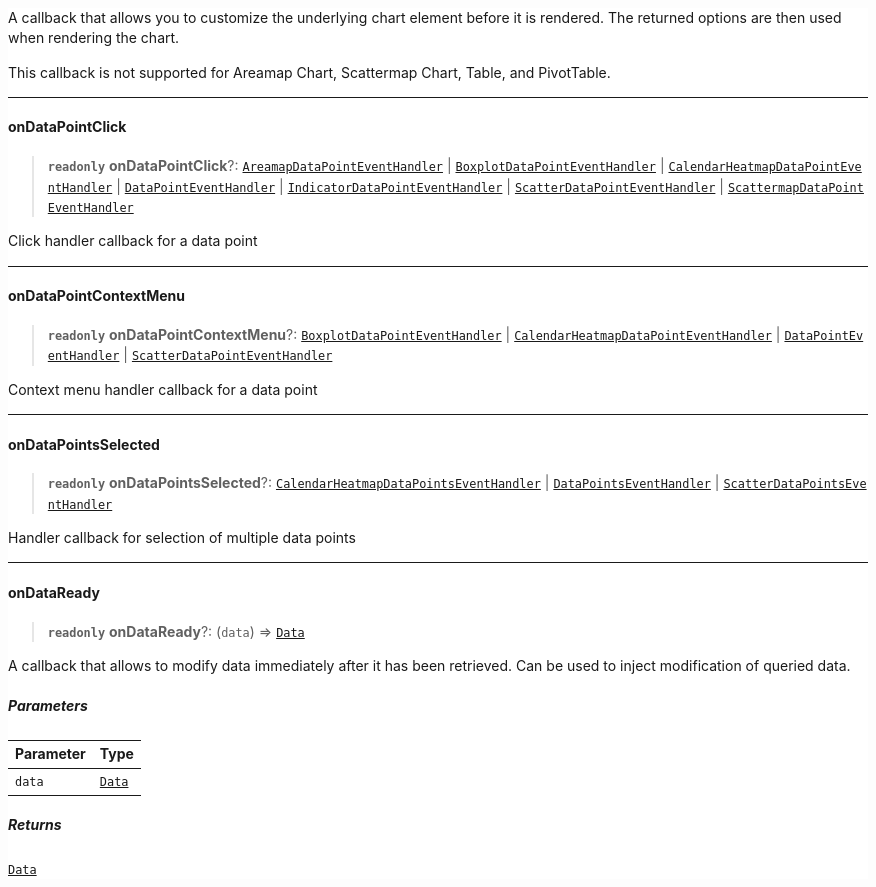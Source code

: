 A callback that allows you to customize the underlying chart element before it is rendered. The returned options are then used when rendering the chart.

This callback is not supported for Areamap Chart, Scattermap Chart, Table, and PivotTable.

***

#### onDataPointClick

> **`readonly`** **onDataPointClick**?: [`AreamapDataPointEventHandler`](../../sdk-ui/type-aliases/type-alias.AreamapDataPointEventHandler.md) \| [`BoxplotDataPointEventHandler`](../../sdk-ui/type-aliases/type-alias.BoxplotDataPointEventHandler.md) \| [`CalendarHeatmapDataPointEventHandler`](../../sdk-ui/type-aliases/type-alias.CalendarHeatmapDataPointEventHandler.md) \| [`DataPointEventHandler`](../../sdk-ui/type-aliases/type-alias.DataPointEventHandler.md) \| [`IndicatorDataPointEventHandler`](../../sdk-ui/type-aliases/type-alias.IndicatorDataPointEventHandler.md) \| [`ScatterDataPointEventHandler`](../../sdk-ui/type-aliases/type-alias.ScatterDataPointEventHandler.md) \| [`ScattermapDataPointEventHandler`](../../sdk-ui/type-aliases/type-alias.ScattermapDataPointEventHandler.md)

Click handler callback for a data point

***

#### onDataPointContextMenu

> **`readonly`** **onDataPointContextMenu**?: [`BoxplotDataPointEventHandler`](../../sdk-ui/type-aliases/type-alias.BoxplotDataPointEventHandler.md) \| [`CalendarHeatmapDataPointEventHandler`](../../sdk-ui/type-aliases/type-alias.CalendarHeatmapDataPointEventHandler.md) \| [`DataPointEventHandler`](../../sdk-ui/type-aliases/type-alias.DataPointEventHandler.md) \| [`ScatterDataPointEventHandler`](../../sdk-ui/type-aliases/type-alias.ScatterDataPointEventHandler.md)

Context menu handler callback for a data point

***

#### onDataPointsSelected

> **`readonly`** **onDataPointsSelected**?: [`CalendarHeatmapDataPointsEventHandler`](../../sdk-ui/type-aliases/type-alias.CalendarHeatmapDataPointsEventHandler.md) \| [`DataPointsEventHandler`](../../sdk-ui/type-aliases/type-alias.DataPointsEventHandler.md) \| [`ScatterDataPointsEventHandler`](../../sdk-ui/type-aliases/type-alias.ScatterDataPointsEventHandler.md)

Handler callback for selection of multiple data points

***

#### onDataReady

> **`readonly`** **onDataReady**?: (`data`) => [`Data`](../../sdk-data/interfaces/interface.Data.md)

A callback that allows to modify data immediately after it has been retrieved.
Can be used to inject modification of queried data.

##### Parameters

| Parameter | Type |
| :------ | :------ |
| `data` | [`Data`](../../sdk-data/interfaces/interface.Data.md) |

##### Returns

[`Data`](../../sdk-data/interfaces/interface.Data.md)
